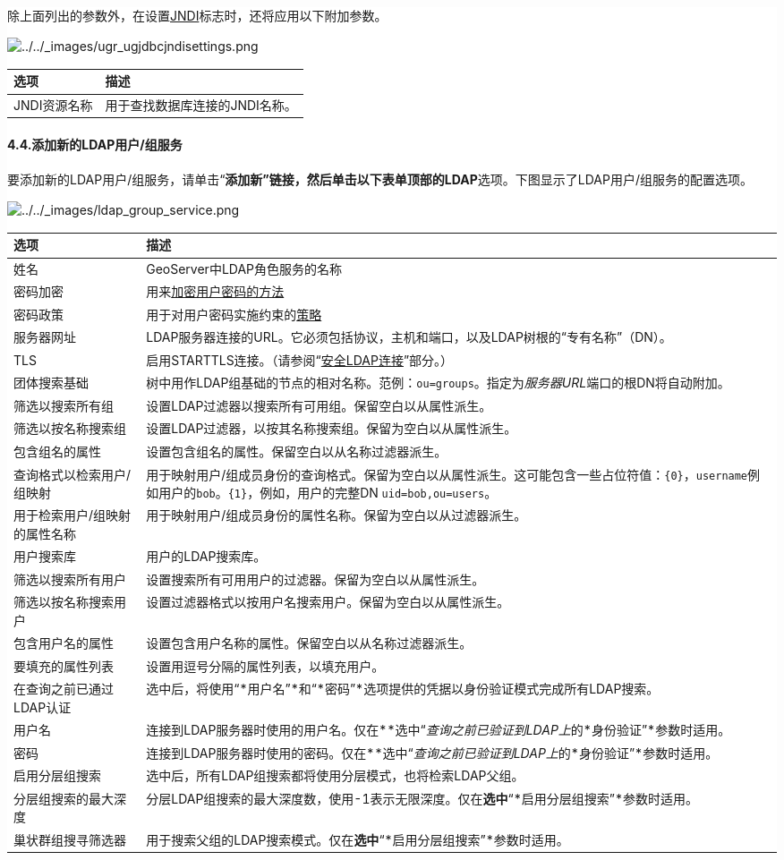  除上面列出的参数外，在设置[JNDI](https://docs.geoserver.org/stable/en/user/data/database/jndi.html#data-jndi)标志时，还将应用以下附加参数。 

 ![../../_images/ugr_ugjdbcjndisettings.png](https://pzy-images.oss-cn-hangzhou.aliyuncs.com/img/202208021035498.png) 

| 选项         | 描述                           |
| :----------- | :----------------------------- |
| JNDI资源名称 | 用于查找数据库连接的JNDI名称。 |

#### 4.4.添加新的LDAP用户/组服务

 要添加新的LDAP用户/组服务，请单击“**添加新”**链接，然后单击以下表单顶部的**LDAP**选项。下图显示了LDAP用户/组服务的配置选项。 

 ![../../_images/ldap_group_service.png](https://pzy-images.oss-cn-hangzhou.aliyuncs.com/img/202208021035499.png) 

| 选项                          | 描述                                                         |
| :---------------------------- | :----------------------------------------------------------- |
| 姓名                          | GeoServer中LDAP角色服务的名称                                |
| 密码加密                      | 用来[加密用户密码的方法](https://docs.geoserver.org/stable/en/user/security/passwd.html#security-passwd-encryption) |
| 密码政策                      | 用于对用户密码实施约束的[策略](https://docs.geoserver.org/stable/en/user/security/passwd.html#security-passwd-policy) |
| 服务器网址                    | LDAP服务器连接的URL。它必须包括协议，主机和端口，以及LDAP树根的“专有名称”（DN）。 |
| TLS                           | 启用STARTTLS连接。（请参阅“[安全LDAP连接](https://docs.geoserver.org/stable/en/user/security/auth/providers.html#security-auth-provider-ldap-secure)”部分。） |
| 团体搜索基础                  | 树中用作LDAP组基础的节点的相对名称。范例：`ou=groups`。指定为*服务器URL*端口的根DN将自动附加。 |
| 筛选以搜索所有组              | 设置LDAP过滤器以搜索所有可用组。保留空白以从属性派生。       |
| 筛选以按名称搜索组            | 设置LDAP过滤器，以按其名称搜索组。保留为空白以从属性派生。   |
| 包含组名的属性                | 设置包含组名的属性。保留空白以从名称过滤器派生。             |
| 查询格式以检索用户/组映射     | 用于映射用户/组成员身份的查询格式。保留为空白以从属性派生。这可能包含一些占位符值：`{0}`，`username`例如用户的`bob`。`{1}`，例如，用户的完整DN `uid=bob,ou=users`。 |
| 用于检索用户/组映射的属性名称 | 用于映射用户/组成员身份的属性名称。保留为空白以从过滤器派生。 |
| 用户搜索库                    | 用户的LDAP搜索库。                                           |
| 筛选以搜索所有用户            | 设置搜索所有可用用户的过滤器。保留为空白以从属性派生。       |
| 筛选以按名称搜索用户          | 设置过滤器格式以按用户名搜索用户。保留为空白以从属性派生。   |
| 包含用户名的属性              | 设置包含用户名称的属性。保留空白以从名称过滤器派生。         |
| 要填充的属性列表              | 设置用逗号分隔的属性列表，以填充用户。                       |
| 在查询之前已通过LDAP认证      | 选中后，将使用“*用户名”*和“*密码”*选项提供的凭据以身份验证模式完成所有LDAP搜索。 |
| 用户名                        | 连接到LDAP服务器时使用的用户名。仅在**选中“***查询之前*已*验证到LDAP上*的*身份验证”*参数时适用。 |
| 密码                          | 连接到LDAP服务器时使用的密码。仅在**选中“***查询之前*已*验证到LDAP上*的*身份验证”*参数时适用。 |
| 启用分层组搜索                | 选中后，所有LDAP组搜索都将使用分层模式，也将检索LDAP父组。   |
| 分层组搜索的最大深度          | 分层LDAP组搜索的最大深度数，使用-1表示无限深度。仅在**选中**“*启用分层组搜索”*参数时适用。 |
| 巢状群组搜寻筛选器            | 用于搜索父组的LDAP搜索模式。仅在**选中**“*启用分层组搜索”*参数时适用。 |
